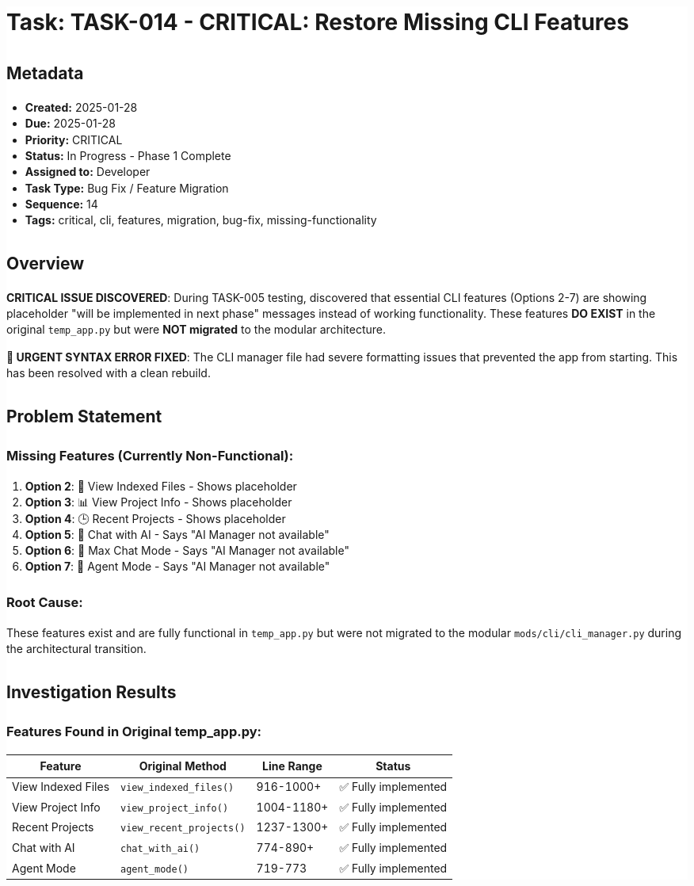 # Task: TASK-014 - CRITICAL: Restore Missing CLI Features

## Metadata
- **Created:** 2025-01-28
- **Due:** 2025-01-28
- **Priority:** CRITICAL
- **Status:** In Progress - Phase 1 Complete
- **Assigned to:** Developer
- **Task Type:** Bug Fix / Feature Migration
- **Sequence:** 14
- **Tags:** critical, cli, features, migration, bug-fix, missing-functionality

## Overview
**CRITICAL ISSUE DISCOVERED**: During TASK-005 testing, discovered that essential CLI features (Options 2-7) are showing placeholder "will be implemented in next phase" messages instead of working functionality. These features **DO EXIST** in the original `temp_app.py` but were **NOT migrated** to the modular architecture.

**🚨 URGENT SYNTAX ERROR FIXED**: The CLI manager file had severe formatting issues that prevented the app from starting. This has been resolved with a clean rebuild.

## Problem Statement
### **Missing Features (Currently Non-Functional):**
1. **Option 2**: 📁 View Indexed Files - Shows placeholder
2. **Option 3**: 📊 View Project Info - Shows placeholder  
3. **Option 4**: 🕒 Recent Projects - Shows placeholder
4. **Option 5**: 💬 Chat with AI - Says "AI Manager not available"
5. **Option 6**: 🚀 Max Chat Mode - Says "AI Manager not available"
6. **Option 7**: 🤖 Agent Mode - Says "AI Manager not available"

### **Root Cause:**
These features exist and are fully functional in `temp_app.py` but were not migrated to the modular `mods/cli/cli_manager.py` during the architectural transition.

## Investigation Results

### **Features Found in Original temp_app.py:**
| Feature | Original Method | Line Range | Status |
|---------|----------------|------------|--------|
| View Indexed Files | `view_indexed_files()` | 916-1000+ | ✅ Fully implemented |
| View Project Info | `view_project_info()` | 1004-1180+ | ✅ Fully implemented |
| Recent Projects | `view_recent_projects()` | 1237-1300+ | ✅ Fully implemented |
| Chat with AI | `chat_with_ai()` | 774-890+ | ✅ Fully implemented |
| Agent Mode | `agent_mode()` | 719-773 | ✅ Fully implemented |
